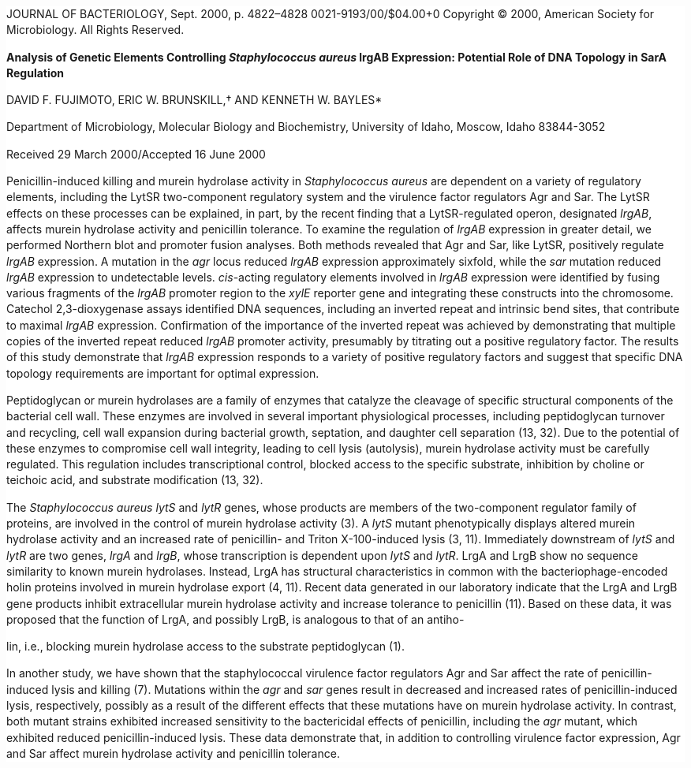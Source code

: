 
JOURNAL OF BACTERIOLOGY, Sept. 2000, p. 4822–4828
0021-9193/00/$04.00+0
Copyright © 2000, American Society for Microbiology. All Rights Reserved.

**Analysis of Genetic Elements Controlling *Staphylococcus aureus* lrgAB Expression: Potential Role of DNA Topology in SarA Regulation**

DAVID F. FUJIMOTO, ERIC W. BRUNSKILL,† AND KENNETH W. BAYLES*

Department of Microbiology, Molecular Biology and Biochemistry,
University of Idaho, Moscow, Idaho 83844-3052

Received 29 March 2000/Accepted 16 June 2000

Penicillin-induced killing and murein hydrolase activity in *Staphylococcus aureus* are dependent on a variety of regulatory elements, including the LytSR two-component regulatory system and the virulence factor regulators Agr and Sar. The LytSR effects on these processes can be explained, in part, by the recent finding that a LytSR-regulated operon, designated *lrgAB*, affects murein hydrolase activity and penicillin tolerance. To examine the regulation of *lrgAB* expression in greater detail, we performed Northern blot and promoter fusion analyses. Both methods revealed that Agr and Sar, like LytSR, positively regulate *lrgAB* expression. A mutation in the *agr* locus reduced *lrgAB* expression approximately sixfold, while the *sar* mutation reduced *lrgAB* expression to undetectable levels. *cis*-acting regulatory elements involved in *lrgAB* expression were identified by fusing various fragments of the *lrgAB* promoter region to the *xylE* reporter gene and integrating these constructs into the chromosome. Catechol 2,3-dioxygenase assays identified DNA sequences, including an inverted repeat and intrinsic bend sites, that contribute to maximal *lrgAB* expression. Confirmation of the importance of the inverted repeat was achieved by demonstrating that multiple copies of the inverted repeat reduced *lrgAB* promoter activity, presumably by titrating out a positive regulatory factor. The results of this study demonstrate that *lrgAB* expression responds to a variety of positive regulatory factors and suggest that specific DNA topology requirements are important for optimal expression.

Peptidoglycan or murein hydrolases are a family of enzymes that catalyze the cleavage of specific structural components of the bacterial cell wall. These enzymes are involved in several important physiological processes, including peptidoglycan turnover and recycling, cell wall expansion during bacterial growth, septation, and daughter cell separation (13, 32). Due to the potential of these enzymes to compromise cell wall integrity, leading to cell lysis (autolysis), murein hydrolase activity must be carefully regulated. This regulation includes transcriptional control, blocked access to the specific substrate, inhibition by choline or teichoic acid, and substrate modification (13, 32).

The *Staphylococcus aureus* *lytS* and *lytR* genes, whose products are members of the two-component regulator family of proteins, are involved in the control of murein hydrolase activity (3). A *lytS* mutant phenotypically displays altered murein hydrolase activity and an increased rate of penicillin- and Triton X-100-induced lysis (3, 11). Immediately downstream of *lytS* and *lytR* are two genes, *lrgA* and *lrgB*, whose transcription is dependent upon *lytS* and *lytR*. LrgA and LrgB show no sequence similarity to known murein hydrolases. Instead, LrgA has structural characteristics in common with the bacteriophage-encoded holin proteins involved in murein hydrolase export (4, 11). Recent data generated in our laboratory indicate that the LrgA and LrgB gene products inhibit extracellular murein hydrolase activity and increase tolerance to penicillin (11). Based on these data, it was proposed that the function of LrgA, and possibly LrgB, is analogous to that of an antiho-

lin, i.e., blocking murein hydrolase access to the substrate peptidoglycan (1).

In another study, we have shown that the staphylococcal virulence factor regulators Agr and Sar affect the rate of penicillin-induced lysis and killing (7). Mutations within the *agr* and *sar* genes result in decreased and increased rates of penicillin-induced lysis, respectively, possibly as a result of the different effects that these mutations have on murein hydrolase activity. In contrast, both mutant strains exhibited increased sensitivity to the bactericidal effects of penicillin, including the *agr* mutant, which exhibited reduced penicillin-induced lysis. These data demonstrate that, in addition to controlling virulence factor expression, Agr and Sar affect murein hydrolase activity and penicillin tolerance.
